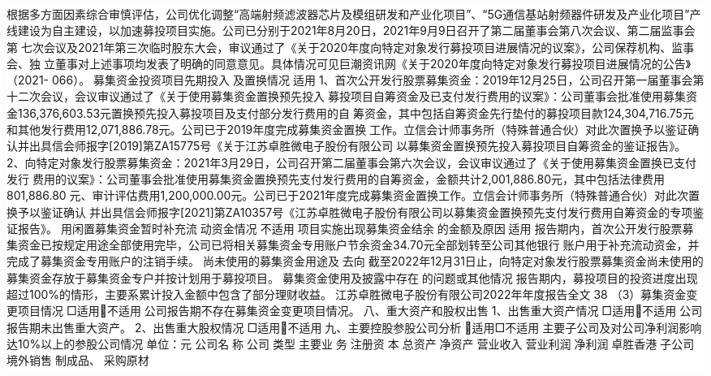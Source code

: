 根据多方面因素综合审慎评估，公司优化调整“高端射频滤波器芯片及模组研发和产业化项目”、“5G通信基站射频器件研发及产业化项目”产
线建设为自主建设，以加速募投项目实施。公司已分别于2021年8月20日，2021年9月9日召开了第二届董事会第八次会议、第二届监事会第
七次会议及2021年第三次临时股东大会，审议通过了《关于2020年度向特定对象发行募投项目进展情况的议案》，公司保荐机构、监事会、独
立董事对上述事项均发表了明确的同意意见。具体情况可见巨潮资讯网《关于2020年度向特定对象发行募投项目进展情况的公告》（2021-
066）。
募集资金投资项目先期投入
及置换情况
适用
1、首次公开发行股票募集资金：2019年12月25日，公司召开第一届董事会第十二次会议，会议审议通过了《关于使用募集资金置换预先投入
募投项目自筹资金及已支付发行费用的议案》：公司董事会批准使用募集资金136,376,603.53元置换预先投入募投项目及支付部分发行费用的自
筹资金，其中包括自筹资金先行垫付的募投项目款124,304,716.75元和其他发行费用12,071,886.78元。公司已于2019年度完成募集资金置换
工作。立信会计师事务所（特殊普通合伙）对此次置换予以鉴证确认并出具信会师报字[2019]第ZA15775号《关于江苏卓胜微电子股份有限公司
以募集资金置换预先投入募投项目自筹资金的鉴证报告》。
2、向特定对象发行股票募集资金：2021年3月29日，公司召开第二届董事会第六次会议，会议审议通过了《关于使用募集资金置换已支付发行
费用的议案》：公司董事会批准使用募集资金置换预先支付发行费用的自筹资金，金额共计2,001,886.80元，其中包括法律费用801,886.80
元、审计评估费用1,200,000.00元。公司已于2021年度完成募集资金置换工作。立信会计师事务所（特殊普通合伙）对此次置换予以鉴证确认
并出具信会师报字[2021]第ZA10357号《江苏卓胜微电子股份有限公司以募集资金置换预先支付发行费用自筹资金的专项鉴证报告》。
用闲置募集资金暂时补充流
动资金情况
不适用
项目实施出现募集资金结余
的金额及原因
适用
报告期内，首次公开发行股票募集资金已按规定用途全部使用完毕，公司已将相关募集资金专用账户节余资金34.70元全部划转至公司其他银行
账户用于补充流动资金，并完成了募集资金专用账户的注销手续。
尚未使用的募集资金用途及
去向
截至2022年12月31日止，向特定对象发行股票募集资金尚未使用的募集资金存放于募集资金专户并按计划用于募投项目。
募集资金使用及披露中存在
的问题或其他情况
报告期内，募投项目的投资进度出现超过100%的情形，主要系累计投入金额中包含了部分理财收益。
江苏卓胜微电子股份有限公司2022年年度报告全文
38
（3）募集资金变更项目情况
□适用不适用
公司报告期不存在募集资金变更项目情况。
八、重大资产和股权出售
1、出售重大资产情况
□适用不适用
公司报告期未出售重大资产。
2、出售重大股权情况
□适用不适用
九、主要控股参股公司分析
适用□不适用
主要子公司及对公司净利润影响达10%以上的参股公司情况
单位：元
公司名
称
公司
类型
主要业
务
注册资
本
总资产
净资产
营业收入
营业利润
净利润
卓胜香港
子公司
境外销售
制成品、
采购原材